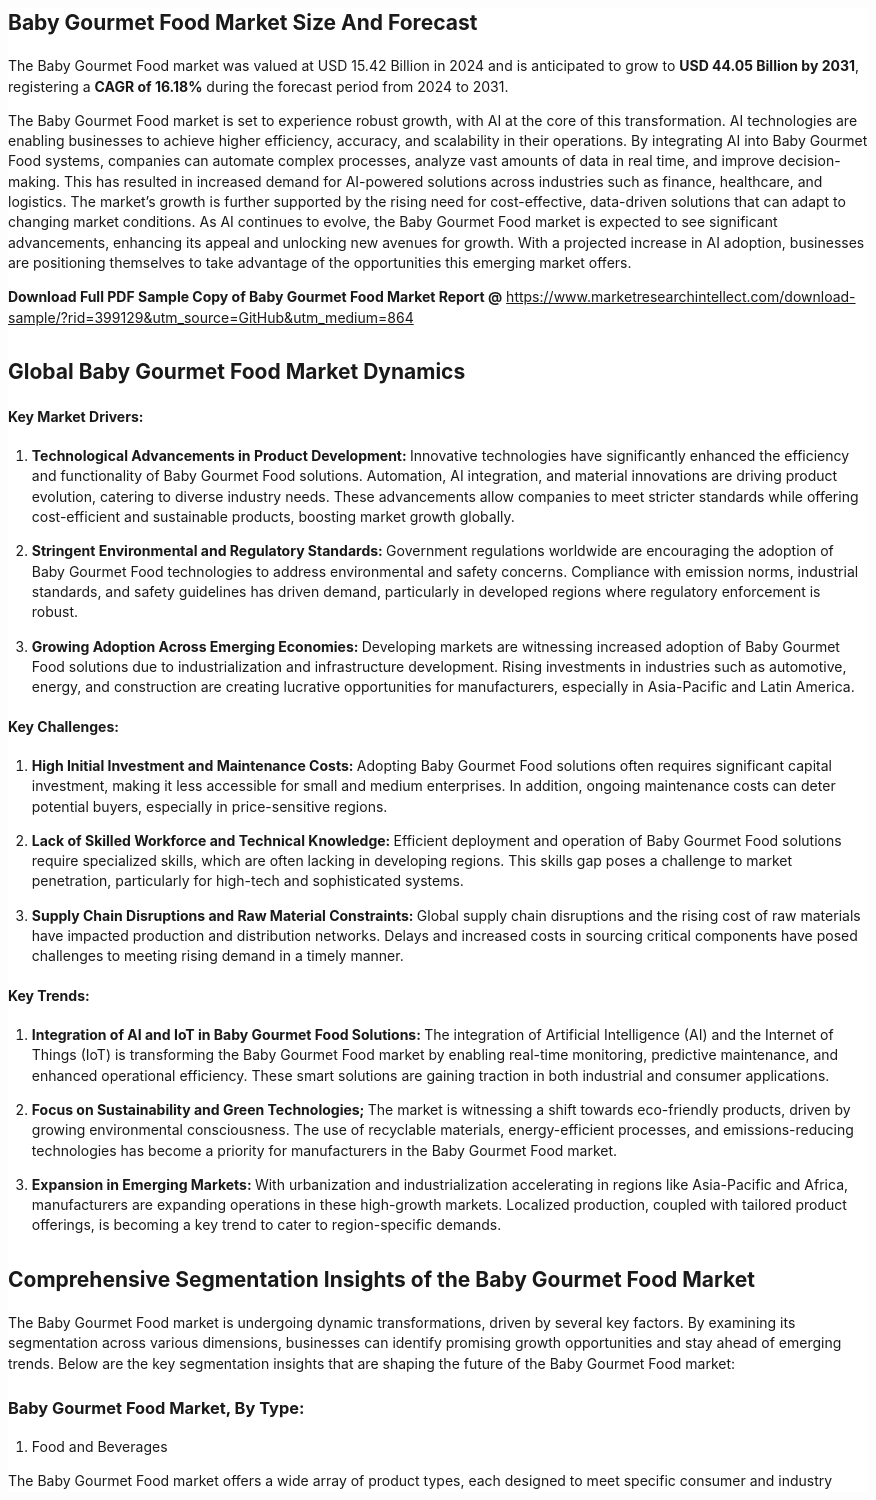 <h2>Baby Gourmet Food Market Size And Forecast</h2><p>The Baby Gourmet Food market was valued at USD 15.42 Billion in 2024 and is anticipated to grow to <strong>USD 44.05 Billion by 2031</strong>, registering a <strong>CAGR of 16.18%</strong> during the forecast period from 2024 to 2031.</p><p>The Baby Gourmet Food market is set to experience robust growth, with AI at the core of this transformation. AI technologies are enabling businesses to achieve higher efficiency, accuracy, and scalability in their operations. By integrating AI into Baby Gourmet Food systems, companies can automate complex processes, analyze vast amounts of data in real time, and improve decision-making. This has resulted in increased demand for AI-powered solutions across industries such as finance, healthcare, and logistics. The market’s growth is further supported by the rising need for cost-effective, data-driven solutions that can adapt to changing market conditions. As AI continues to evolve, the Baby Gourmet Food market is expected to see significant advancements, enhancing its appeal and unlocking new avenues for growth. With a projected increase in AI adoption, businesses are positioning themselves to take advantage of the opportunities this emerging market offers.</p><p><strong>Download Full PDF Sample Copy of Baby Gourmet Food Market Report @</strong>&nbsp;<a href="https://www.marketresearchintellect.com/download-sample/?rid=399129&amp;utm_source=GitHub&amp;utm_medium=864">https://www.marketresearchintellect.com/download-sample/?rid=399129&amp;utm_source=GitHub&amp;utm_medium=864</a></p><h2>Global Baby Gourmet Food Market Dynamics</h2><h4><strong>Key Market Drivers:</strong></h4><ol><li><p><strong>Technological Advancements in Product Development:&nbsp;</strong>Innovative technologies have significantly enhanced the efficiency and functionality of Baby Gourmet Food solutions. Automation, AI integration, and material innovations are driving product evolution, catering to diverse industry needs. These advancements allow companies to meet stricter standards while offering cost-efficient and sustainable products, boosting market growth globally.</p></li><li><p><strong>Stringent Environmental and Regulatory Standards:&nbsp;</strong>Government regulations worldwide are encouraging the adoption of Baby Gourmet Food technologies to address environmental and safety concerns. Compliance with emission norms, industrial standards, and safety guidelines has driven demand, particularly in developed regions where regulatory enforcement is robust.</p></li><li><p><strong>Growing Adoption Across Emerging Economies:&nbsp;</strong>Developing markets are witnessing increased adoption of Baby Gourmet Food solutions due to industrialization and infrastructure development. Rising investments in industries such as automotive, energy, and construction are creating lucrative opportunities for manufacturers, especially in Asia-Pacific and Latin America.</p></li></ol><h4><strong>Key Challenges:</strong></h4><ol><li><p><strong>High Initial Investment and Maintenance Costs:&nbsp;</strong>Adopting Baby Gourmet Food solutions often requires significant capital investment, making it less accessible for small and medium enterprises. In addition, ongoing maintenance costs can deter potential buyers, especially in price-sensitive regions.</p></li><li><p><strong>Lack of Skilled Workforce and Technical Knowledge:&nbsp;</strong>Efficient deployment and operation of Baby Gourmet Food solutions require specialized skills, which are often lacking in developing regions. This skills gap poses a challenge to market penetration, particularly for high-tech and sophisticated systems.</p></li><li><p><strong>Supply Chain Disruptions and Raw Material Constraints:&nbsp;</strong>Global supply chain disruptions and the rising cost of raw materials have impacted production and distribution networks. Delays and increased costs in sourcing critical components have posed challenges to meeting rising demand in a timely manner.</p></li></ol><h4><strong>Key Trends:</strong></h4><ol><li><p><strong>Integration of AI and IoT in Baby Gourmet Food Solutions:&nbsp;</strong>The integration of Artificial Intelligence (AI) and the Internet of Things (IoT) is transforming the Baby Gourmet Food market by enabling real-time monitoring, predictive maintenance, and enhanced operational efficiency. These smart solutions are gaining traction in both industrial and consumer applications.</p></li><li><p><strong>Focus on Sustainability and Green Technologies;&nbsp;</strong>The market is witnessing a shift towards eco-friendly products, driven by growing environmental consciousness. The use of recyclable materials, energy-efficient processes, and emissions-reducing technologies has become a priority for manufacturers in the Baby Gourmet Food market.</p></li><li><p><strong>Expansion in Emerging Markets:&nbsp;</strong>With urbanization and industrialization accelerating in regions like Asia-Pacific and Africa, manufacturers are expanding operations in these high-growth markets. Localized production, coupled with tailored product offerings, is becoming a key trend to cater to region-specific demands.</p></li></ol><div class="article-main__content" data-test-id="publishing-text-block"><h2>Comprehensive Segmentation Insights of the Baby Gourmet Food Market</h2><p>The Baby Gourmet Food market is undergoing dynamic transformations, driven by several key factors. By examining its segmentation across various dimensions, businesses can identify promising growth opportunities and stay ahead of emerging trends. Below are the key segmentation insights that are shaping the future of the Baby Gourmet Food market:</p><h3><strong>Baby Gourmet Food Market, By Type:<br /></strong></h3><ol><li>Food and Beverages</li></ol><p>The Baby Gourmet Food market offers a wide array of product types, each designed to meet specific consumer and industry